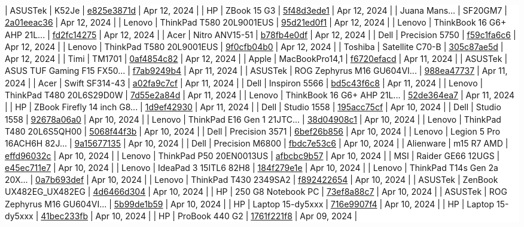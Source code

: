 | ASUSTek       | K52Je                       | [e825e3871d](https://linux-hardware.org/?probe=e825e3871d) | Apr 12, 2024 |
| HP            | ZBook 15 G3                 | [5f48d3ede1](https://linux-hardware.org/?probe=5f48d3ede1) | Apr 12, 2024 |
| Juana Mans... | SF20GM7                     | [2a01eeac36](https://linux-hardware.org/?probe=2a01eeac36) | Apr 12, 2024 |
| Lenovo        | ThinkPad T580 20L9001EUS    | [95d21ed0f1](https://linux-hardware.org/?probe=95d21ed0f1) | Apr 12, 2024 |
| Lenovo        | ThinkBook 16 G6+ AHP 21L... | [fd2fc14275](https://linux-hardware.org/?probe=fd2fc14275) | Apr 12, 2024 |
| Acer          | Nitro ANV15-51              | [b78fb4e0df](https://linux-hardware.org/?probe=b78fb4e0df) | Apr 12, 2024 |
| Dell          | Precision 5750              | [f59c1fa6c6](https://linux-hardware.org/?probe=f59c1fa6c6) | Apr 12, 2024 |
| Lenovo        | ThinkPad T580 20L9001EUS    | [9f0cfb04b0](https://linux-hardware.org/?probe=9f0cfb04b0) | Apr 12, 2024 |
| Toshiba       | Satellite C70-B             | [305c87ae5d](https://linux-hardware.org/?probe=305c87ae5d) | Apr 12, 2024 |
| Timi          | TM1701                      | [0af4854c82](https://linux-hardware.org/?probe=0af4854c82) | Apr 12, 2024 |
| Apple         | MacBookPro14,1              | [f6720efacd](https://linux-hardware.org/?probe=f6720efacd) | Apr 11, 2024 |
| ASUSTek       | ASUS TUF Gaming F15 FX50... | [f7ab9249b4](https://linux-hardware.org/?probe=f7ab9249b4) | Apr 11, 2024 |
| ASUSTek       | ROG Zephyrus M16 GU604VI... | [988ea47737](https://linux-hardware.org/?probe=988ea47737) | Apr 11, 2024 |
| Acer          | Swift SF314-43              | [a02fa9c7cf](https://linux-hardware.org/?probe=a02fa9c7cf) | Apr 11, 2024 |
| Dell          | Inspiron 5566               | [bd5c43f6c8](https://linux-hardware.org/?probe=bd5c43f6c8) | Apr 11, 2024 |
| Lenovo        | ThinkPad T480 20L6S29D0W    | [7d55e2a84d](https://linux-hardware.org/?probe=7d55e2a84d) | Apr 11, 2024 |
| Lenovo        | ThinkBook 16 G6+ AHP 21L... | [52de364ea7](https://linux-hardware.org/?probe=52de364ea7) | Apr 11, 2024 |
| HP            | ZBook Firefly 14 inch G8... | [1d9ef42930](https://linux-hardware.org/?probe=1d9ef42930) | Apr 11, 2024 |
| Dell          | Studio 1558                 | [195acc75cf](https://linux-hardware.org/?probe=195acc75cf) | Apr 10, 2024 |
| Dell          | Studio 1558                 | [92678a06a0](https://linux-hardware.org/?probe=92678a06a0) | Apr 10, 2024 |
| Lenovo        | ThinkPad E16 Gen 1 21JTC... | [38d04908c1](https://linux-hardware.org/?probe=38d04908c1) | Apr 10, 2024 |
| Lenovo        | ThinkPad T480 20L6S5QH00    | [5068f44f3b](https://linux-hardware.org/?probe=5068f44f3b) | Apr 10, 2024 |
| Dell          | Precision 3571              | [6bef26b856](https://linux-hardware.org/?probe=6bef26b856) | Apr 10, 2024 |
| Lenovo        | Legion 5 Pro 16ACH6H 82J... | [9a15677135](https://linux-hardware.org/?probe=9a15677135) | Apr 10, 2024 |
| Dell          | Precision M6800             | [fbdc7e53c6](https://linux-hardware.org/?probe=fbdc7e53c6) | Apr 10, 2024 |
| Alienware     | m15 R7 AMD                  | [effd96032c](https://linux-hardware.org/?probe=effd96032c) | Apr 10, 2024 |
| Lenovo        | ThinkPad P50 20EN0013US     | [afbcbc9b57](https://linux-hardware.org/?probe=afbcbc9b57) | Apr 10, 2024 |
| MSI           | Raider GE66 12UGS           | [e45ec711e7](https://linux-hardware.org/?probe=e45ec711e7) | Apr 10, 2024 |
| Lenovo        | IdeaPad 3 15ITL6 82H8       | [184f279e1e](https://linux-hardware.org/?probe=184f279e1e) | Apr 10, 2024 |
| Lenovo        | ThinkPad T14s Gen 2a 20X... | [0a7b693def](https://linux-hardware.org/?probe=0a7b693def) | Apr 10, 2024 |
| Lenovo        | ThinkPad T430 2349SA2       | [f892422654](https://linux-hardware.org/?probe=f892422654) | Apr 10, 2024 |
| ASUSTek       | ZenBook UX482EG_UX482EG     | [4d6466d304](https://linux-hardware.org/?probe=4d6466d304) | Apr 10, 2024 |
| HP            | 250 G8 Notebook PC          | [73ef8a88c7](https://linux-hardware.org/?probe=73ef8a88c7) | Apr 10, 2024 |
| ASUSTek       | ROG Zephyrus M16 GU604VI... | [5b99de1b59](https://linux-hardware.org/?probe=5b99de1b59) | Apr 10, 2024 |
| HP            | Laptop 15-dy5xxx            | [716e9907f4](https://linux-hardware.org/?probe=716e9907f4) | Apr 10, 2024 |
| HP            | Laptop 15-dy5xxx            | [41bec233fb](https://linux-hardware.org/?probe=41bec233fb) | Apr 10, 2024 |
| HP            | ProBook 440 G2              | [1761f221f8](https://linux-hardware.org/?probe=1761f221f8) | Apr 09, 2024 |